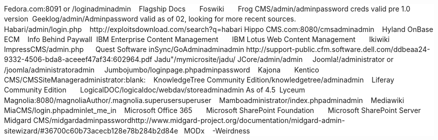  <tr><td>Fedora</td><td><host>.com:8091 or /login</td><td>admin</td><td>admin</td><td>  </td><td>&nbsp;</td><td>&nbsp;</td></tr>
 <tr><td>Flagship Docs</td><td>&nbsp;</td><td>&nbsp;</td><td>&nbsp;</td><td>&nbsp;</td><td>&nbsp;</td><td>&nbsp;</td></tr>
 <tr><td>Foswiki</td><td>&nbsp;</td><td>&nbsp;</td><td>&nbsp;</td><td>&nbsp;</td><td>&nbsp;</td><td>&nbsp;</td></tr>
 <tr><td>Frog CMS</td><td>/admin/</td><td>admin</td><td>password</td><td>&nbsp;</td><td>creds valid pre 1.0 version</td><td>&nbsp;</td></tr>
 <tr><td>Geeklog</td><td>/admin/</td><td>Admin</td><td>password</td><td>&nbsp;</td><td>valid as of 02, looking for more recent sources. </td><td>&nbsp;</td></tr>
 <tr><td>Habari</td><td>/admin/login.php</td><td>&nbsp;</td><td>&nbsp;</td><td>&nbsp;</td><td>&nbsp;</td><td>http://exploitsdownload.com/search?q=habari</td></tr>
 <tr><td>Hippo CMS</td><td><Site>.com:8080/cms</td><td>admin</td><td>admin</td><td>&nbsp;</td><td>&nbsp;</td><td>&nbsp;</td></tr>
 <tr><td>Hyland OnBase ECM</td><td>&nbsp;</td><td>&nbsp;</td><td>&nbsp;</td><td>&nbsp;</td><td>Info Behind Paywall</td><td>&nbsp;</td></tr>
 <tr><td>IBM Enterprise Content Management</td><td>&nbsp;</td><td>&nbsp;</td><td>&nbsp;</td><td>&nbsp;</td><td>&nbsp;</td><td>&nbsp;</td></tr>
 <tr><td>IBM Lotus Web Content Management</td><td>&nbsp;</td><td>&nbsp;</td><td>&nbsp;</td><td>&nbsp;</td><td>&nbsp;</td><td>&nbsp;</td></tr>
 <tr><td>Ikiwiki</td><td>&nbsp;</td><td>&nbsp;</td><td>&nbsp;</td><td>&nbsp;</td><td>&nbsp;</td><td>&nbsp;</td></tr>
 <tr><td>ImpressCMS</td><td>/admin.php</td><td>&nbsp;</td><td>&nbsp;</td><td>&nbsp;</td><td>&nbsp;</td><td>&nbsp;</td></tr>
 <tr><td>Quest Software inSync</td><td>/GoAdmin</td><td>admin</td><td>admin</td><td>&nbsp;</td><td>http://support-public.cfm.software.dell.com/ddbeaa24-9332-4506-bda8-aceeef47af34:602964.pdf</td></tr>
 <tr><td>Jadu</td><td>"/mymicrosite/jadu/</td></tr>
 <tr><td>JCore</td><td>/admin/</td><td>admin</td><td>&nbsp;</td><td>&nbsp;</td><td>&nbsp;</td><td>&nbsp;</td></tr>
 <tr><td>Joomla!</td><td>/administrator or /joomla/administrator</td><td>admin</td><td>&nbsp;</td><td>&nbsp;</td><td>&nbsp;</td><td>&nbsp;</td></tr>
 <tr><td>Jumbo</td><td>jumbo/loginpage.php</td><td>admin</td><td>password</td><td>&nbsp;</td><td>&nbsp;</td><td>&nbsp;</td></tr>
 <tr><td>Kajona</td><td>&nbsp;</td><td>&nbsp;</td><td>&nbsp;</td><td>&nbsp;</td><td>&nbsp;</td><td>&nbsp;</td></tr>
 <tr><td>Kentico CMS</td><td>/CMSSiteManager</td><td>administrator</td><td>:blank:</td><td>&nbsp;</td><td>&nbsp;</td><td>&nbsp;</td></tr>
 <tr><td>KnowledgeTree Community Edition</td><td>/knowledgetree/</td><td>admin</td><td>admin</td><td>&nbsp;</td><td>&nbsp;</td><td>&nbsp;</td></tr>
 <tr><td>Liferay Community Edition</td><td>&nbsp;</td><td>&nbsp;</td><td>&nbsp;</td><td>&nbsp;</td><td>&nbsp;</td><td>&nbsp;</td></tr>
 <tr><td>LogicalDOC</td><td>/logicaldoc/webdav/store</td><td>admin</td><td>admin</td><td>&nbsp;</td><td>As of 4.5</td><td>&nbsp;</td></tr>
 <tr><td>Lyceum</td><td>&nbsp;</td><td>&nbsp;</td><td>&nbsp;</td><td>&nbsp;</td><td>&nbsp;</td><td>&nbsp;</td></tr>
 <tr><td>Magnolia</td><td>:8080/magnoliaAuthor/.magnolia.</td><td>superuser</td><td>superuser</td><td>&nbsp;</td><td>&nbsp;</td><td>&nbsp;</td></tr>
 <tr><td>Mambo</td><td>administrator/index.php</td><td>admin</td><td>admin</td><td>&nbsp;</td><td>&nbsp;</td><td>&nbsp;</td></tr>
 <tr><td>Mediawiki </td><td>&nbsp;</td><td>&nbsp;</td><td>&nbsp;</td><td>&nbsp;</td><td>&nbsp;</td><td>&nbsp;</td></tr>
 <tr><td>MiaCMS</td><td>/login.php</td><td>admin</td><td>let_me_in</td><td>&nbsp;</td><td>&nbsp;</td><td>&nbsp;</td></tr>
 <tr><td>Microsoft Office 365</td><td>&nbsp;</td><td>&nbsp;</td><td>&nbsp;</td><td>&nbsp;</td><td>&nbsp;</td><td>&nbsp;</td></tr>
 <tr><td>Microsoft SharePoint Foundation</td><td>&nbsp;</td><td>&nbsp;</td><td>&nbsp;</td><td>&nbsp;</td><td>&nbsp;</td><td>&nbsp;</td></tr>
 <tr><td>Microsoft SharePoint Server</td><td>&nbsp;</td><td>&nbsp;</td><td>&nbsp;</td><td>&nbsp;</td><td>&nbsp;</td><td>&nbsp;</td></tr>
 <tr><td>Midgard CMS</td><td>/midgard</td><td>admin</td><td>password</td><td>http://www.midgard-project.org/documentation/midgard-admin-sitewizard/#36700c60b73acecb128e78b284b2d84e</td><td>&nbsp;</td><td>&nbsp;</td></tr>
 <tr><td>MODx</td><td>&nbsp;</td><td>&nbsp;</td><td>&nbsp;</td><td>&nbsp;</td><td>-Weirdness</td><td>&nbsp;</td></tr>